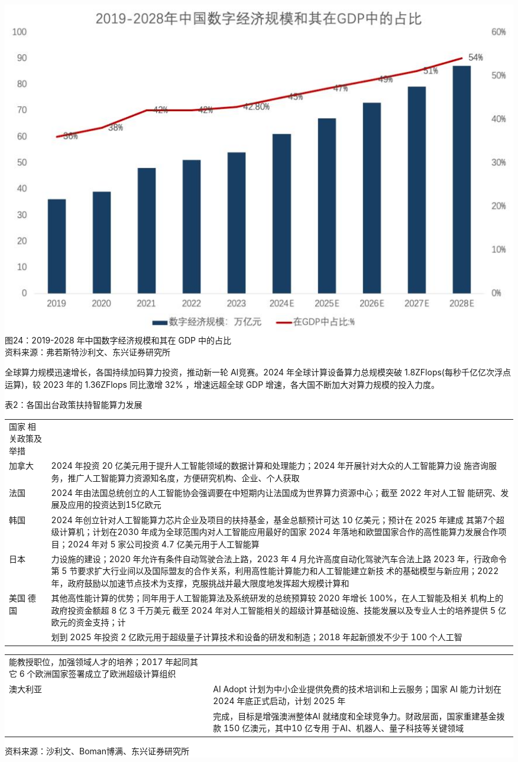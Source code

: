 ![](images/f9220c304391dfb5c9cd8addba886c32a53cd294cf1f7230c1d32c72a493243e.jpg)  
图24：2019-2028 年中国数字经济规模和其在 GDP 中的占比  
资料来源：弗若斯特沙利文、东兴证券研究所

全球算力规模迅速增长，各国持续加码算力投资，推动新一轮 AI竞赛。2024 年全球计算设备算力总规模突破 1.8ZFlops(每秒千亿亿次浮点运算)，较 2023 年的 1.36ZFlops 同比激增 $32 \%$ ，增速远超全球 GDP 增速，各大国不断加大对算力规模的投入力度。

表2：各国出台政策扶持智能算力发展  

<table><tr><td>国家 相关政策及举措</td><td></td></tr><tr><td>加拿大</td><td>2024 年投资 20 亿美元用于提升人工智能领域的数据计算和处理能力；2024 年开展针对大众的人工智能算力设 施咨询服务，推广人工智能算力资源知名度，方便研究机构、企业、个人获取</td></tr><tr><td>法国</td><td>2024 年由法国总统创立的人工智能协会强调要在中短期内让法国成为世界算力资源中心；截至 2022 年对人工智 能研究、发展及应用的投资达到15亿欧元</td></tr><tr><td>韩国</td><td>2024 年创立针对人工智能算力芯片企业及项目的扶持基金，基金总额预计可达 10 亿美元；预计在 2025 年建成 其第7个超级计算机；计划在2030 年成为全球范围内对人工智能应用最好的国家 2024 年落地和欧盟国家合作的高性能算力发展合作项目；2024 年对 5 家公司投资 4.7 亿美元用于人工智能算</td></tr><tr><td>日本</td><td>力设施的建设；2020 年允许有条件自动驾驶合法上路，2023 年 4 月允许高度自动化驾驶汽车合法上路 2023 年，行政命令第 5 节要求扩大行业间以及国际盟友的合作关系，利用高性能计算能力和人工智能建立新技 术的基础模型与新应用；2022 年，政府鼓励以加速节点技术为支撑，克服挑战并最大限度地发挥超大规模计算和</td></tr><tr><td>美国 德国</td><td>其他高性能计算的优势；同年用于人工智能算法及系统研发的总统预算较 2020 年增长 100%，在人工智能及相关 机构上的政府投资金额超 8 亿 3 千万美元 截至 2024 年对人工智能相关的超级计算基础设施、技能发展以及专业人士的培养提供 5 亿欧元的资金支持；计</td></tr><tr><td></td><td>划到 2025 年投资 2 亿欧元用于超级量子计算技术和设备的研发和制造；2018 年起新颁发不少于 100 个人工智</td></tr></table>

<table><tr><td>能教授职位，加强领域人才的培养；2017 年起同其它 6 个欧洲国家签署成立了欧洲超级计算组织</td><td></td></tr><tr><td>澳大利亚</td><td>AI Adopt 计划为中小企业提供免费的技术培训和上云服务；国家 AI 能力计划在 2024 年底正式启动，计划 2025 年</td></tr><tr><td></td><td>完成，目标是增强澳洲整体AI 就绪度和全球竞争力。财政层面，国家重建基金拨款 150 亿澳元，其中10 亿专用 于AI、机器人、量子科技等关键领域</td></tr></table>

资料来源：沙利文、Boman博满、东兴证券研究所
